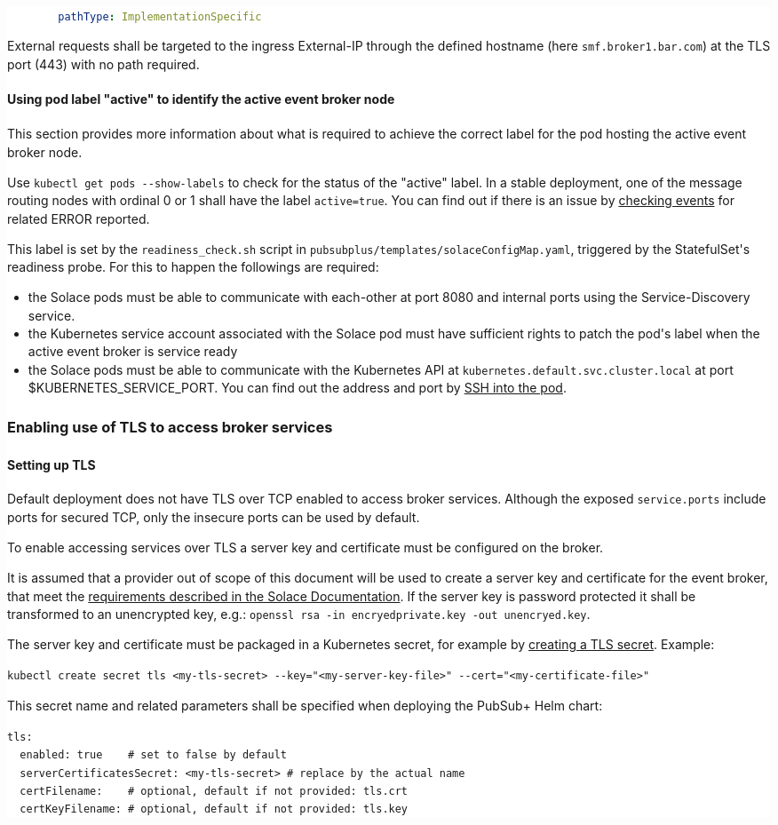 ```yaml
        pathType: ImplementationSpecific
```
External requests shall be targeted to the ingress External-IP through the defined hostname (here `smf.broker1.bar.com`) at the TLS port (443) with no path required.

#### Using pod label "active" to identify the active event broker node

This section provides more information about what is required to achieve the correct label for the pod hosting the active event broker node.

Use `kubectl get pods --show-labels` to check for the status of the "active" label. In a stable deployment, one of the message routing nodes with ordinal 0 or 1 shall have the label `active=true`. You can find out if there is an issue by [checking events](#viewing-events) for related ERROR reported.

This label is set by the `readiness_check.sh` script in `pubsubplus/templates/solaceConfigMap.yaml`, triggered by the StatefulSet's readiness probe. For this to happen the followings are required:

- the Solace pods must be able to communicate with each-other at port 8080 and internal ports using the Service-Discovery service.
- the Kubernetes service account associated with the Solace pod must have sufficient rights to patch the pod's label when the active event broker is service ready
- the Solace pods must be able to communicate with the Kubernetes API at `kubernetes.default.svc.cluster.local` at port $KUBERNETES_SERVICE_PORT. You can find out the address and port by [SSH into the pod](#ssh-access-to-individual-message-brokers).

### Enabling use of TLS to access broker services

#### Setting up TLS

Default deployment does not have TLS over TCP enabled to access broker services. Although the exposed `service.ports` include ports for secured TCP, only the insecure ports can be used by default.

To enable accessing services over TLS a server key and certificate must be configured on the broker.

It is assumed that a provider out of scope of this document will be used to create a server key and certificate for the event broker, that meet the [requirements described in the Solace Documentation](https://docs.solace.com/Configuring-and-Managing/Managing-Server-Certs.htm). If the server key is password protected it shall be transformed to an unencrypted key, e.g.:  `openssl rsa -in encryedprivate.key -out unencryed.key`.

The server key and certificate must be packaged in a Kubernetes secret, for example by [creating a TLS secret](https://kubernetes.io/docs/concepts/configuration/secret/#tls-secrets). Example:
```
kubectl create secret tls <my-tls-secret> --key="<my-server-key-file>" --cert="<my-certificate-file>"
```

This secret name and related parameters shall be specified when deploying the PubSub+ Helm chart:
```
tls:
  enabled: true    # set to false by default
  serverCertificatesSecret: <my-tls-secret> # replace by the actual name
  certFilename:    # optional, default if not provided: tls.crt 
  certKeyFilename: # optional, default if not provided: tls.key
```
